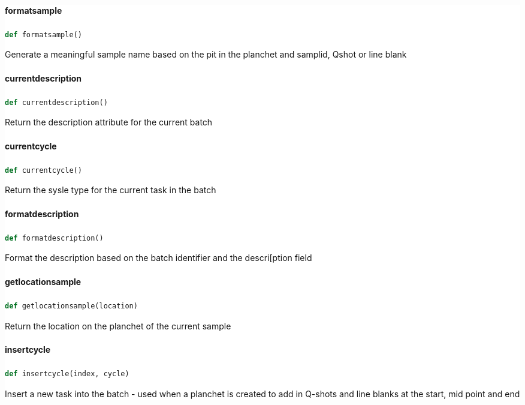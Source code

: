 #### formatsample

```python
def formatsample()
```

Generate a meaningful sample name based on the pit in the planchet and samplid, Qshot or line blank

<a id="batchclass.BatchClass.currentdescription"></a>

#### currentdescription

```python
def currentdescription()
```

Return the description attribute for the current batch

<a id="batchclass.BatchClass.currentcycle"></a>

#### currentcycle

```python
def currentcycle()
```

Return the sysle type for the current task in the batch

<a id="batchclass.BatchClass.formatdescription"></a>

#### formatdescription

```python
def formatdescription()
```

Format the description based on the batch identifier and the descri[ption field

<a id="batchclass.BatchClass.getlocationsample"></a>

#### getlocationsample

```python
def getlocationsample(location)
```

Return the location on the planchet of the current sample

<a id="batchclass.BatchClass.insertcycle"></a>

#### insertcycle

```python
def insertcycle(index, cycle)
```

Insert a new task into the batch - used when a planchet is created to add in Q-shots and line blanks at
the start, mid point and end

<a id="batchclass.BatchClass.recalulateplanchet"></a>
